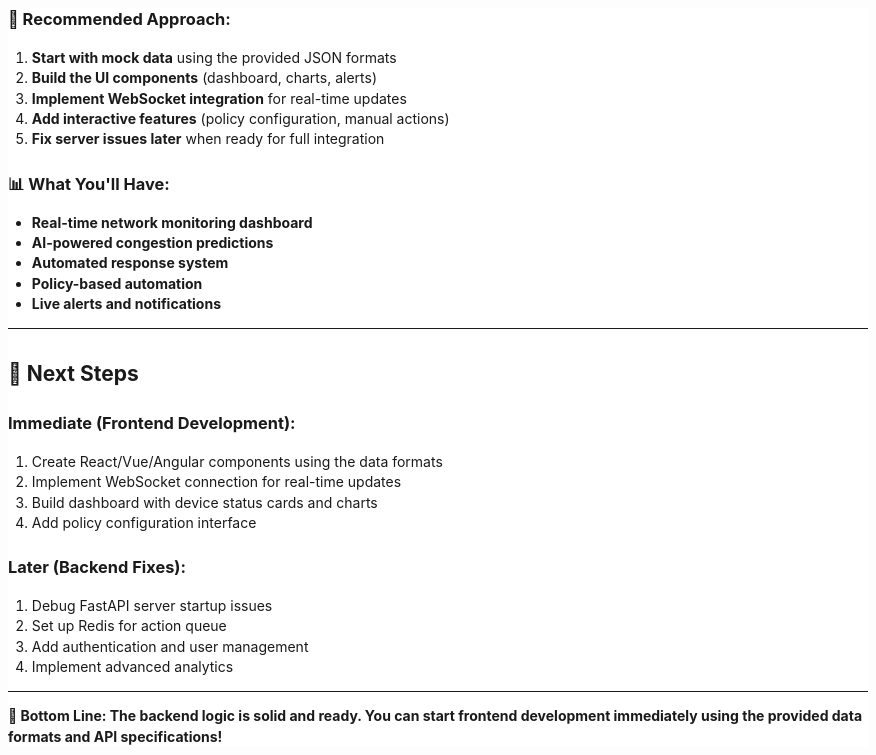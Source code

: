 ### **🎯 Recommended Approach:**
1. **Start with mock data** using the provided JSON formats
2. **Build the UI components** (dashboard, charts, alerts)
3. **Implement WebSocket integration** for real-time updates
4. **Add interactive features** (policy configuration, manual actions)
5. **Fix server issues later** when ready for full integration

### **📊 What You'll Have:**
- **Real-time network monitoring dashboard**
- **AI-powered congestion predictions**
- **Automated response system**
- **Policy-based automation**
- **Live alerts and notifications**

---

## 🚀 **Next Steps**

### **Immediate (Frontend Development):**
1. Create React/Vue/Angular components using the data formats
2. Implement WebSocket connection for real-time updates
3. Build dashboard with device status cards and charts
4. Add policy configuration interface

### **Later (Backend Fixes):**
1. Debug FastAPI server startup issues
2. Set up Redis for action queue
3. Add authentication and user management
4. Implement advanced analytics

---

**🎯 Bottom Line: The backend logic is solid and ready. You can start frontend development immediately using the provided data formats and API specifications!**
